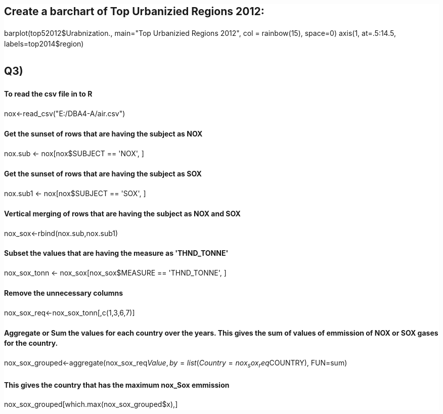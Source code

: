 ## Create a barchart of Top Urbanizied Regions 2012:
barplot(top52012$Urabnization., main="Top Urbanizied Regions 2012", col = rainbow(15), space=0)
axis(1, at=.5:14.5, labels=top2014$region)


## Q3)
#### To read the csv file in to R
nox<-read_csv("E:/DBA4-A/air.csv")

#### Get the sunset of rows that are having the subject as NOX
nox.sub <- nox[nox$SUBJECT == 'NOX', ]

#### Get the sunset of rows that are having the subject as SOX
nox.sub1 <- nox[nox$SUBJECT == 'SOX', ]

#### Vertical merging of  rows that are having the subject as NOX and SOX
nox_sox<-rbind(nox.sub,nox.sub1)

#### Subset the values that are having the measure as 'THND_TONNE'
nox_sox_tonn <- nox_sox[nox_sox$MEASURE == 'THND_TONNE', ]
 

#### Remove the unnecessary columns
 nox_sox_req<-nox_sox_tonn[,c(1,3,6,7)]

#### Aggregate or Sum the values for each country over the years. This gives the sum of values of emmission of NOX or SOX gases for the country.
nox_sox_grouped<-aggregate(nox_sox_req$Value, by=list(Country=nox_sox_req$COUNTRY), FUN=sum)
 
#### This gives the country that has the maximum nox_Sox emmission 
nox_sox_grouped[which.max(nox_sox_grouped$x),]
